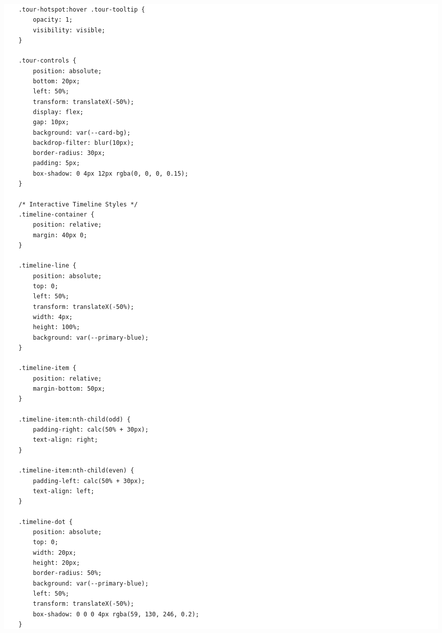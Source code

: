         .tour-hotspot:hover .tour-tooltip {
            opacity: 1;
            visibility: visible;
        }
        
        .tour-controls {
            position: absolute;
            bottom: 20px;
            left: 50%;
            transform: translateX(-50%);
            display: flex;
            gap: 10px;
            background: var(--card-bg);
            backdrop-filter: blur(10px);
            border-radius: 30px;
            padding: 5px;
            box-shadow: 0 4px 12px rgba(0, 0, 0, 0.15);
        }
        
        /* Interactive Timeline Styles */
        .timeline-container {
            position: relative;
            margin: 40px 0;
        }
        
        .timeline-line {
            position: absolute;
            top: 0;
            left: 50%;
            transform: translateX(-50%);
            width: 4px;
            height: 100%;
            background: var(--primary-blue);
        }
        
        .timeline-item {
            position: relative;
            margin-bottom: 50px;
        }
        
        .timeline-item:nth-child(odd) {
            padding-right: calc(50% + 30px);
            text-align: right;
        }
        
        .timeline-item:nth-child(even) {
            padding-left: calc(50% + 30px);
            text-align: left;
        }
        
        .timeline-dot {
            position: absolute;
            top: 0;
            width: 20px;
            height: 20px;
            border-radius: 50%;
            background: var(--primary-blue);
            left: 50%;
            transform: translateX(-50%);
            box-shadow: 0 0 0 4px rgba(59, 130, 246, 0.2);
        }
        